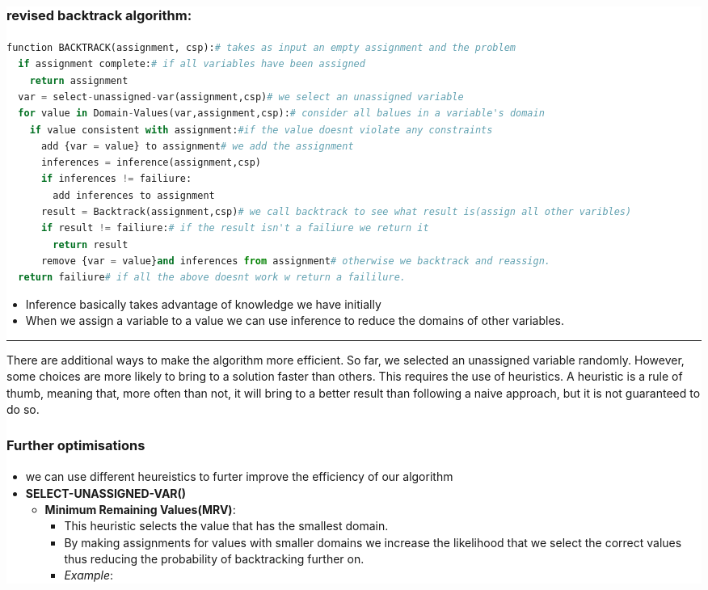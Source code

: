 ### revised backtrack algorithm:

```py
function BACKTRACK(assignment, csp):# takes as input an empty assignment and the problem
  if assignment complete:# if all variables have been assigned
    return assignment
  var = select-unassigned-var(assignment,csp)# we select an unassigned variable
  for value in Domain-Values(var,assignment,csp):# consider all balues in a variable's domain
    if value consistent with assignment:#if the value doesnt violate any constraints
      add {var = value} to assignment# we add the assignment
      inferences = inference(assignment,csp)
      if inferences != failiure:
        add inferences to assignment
      result = Backtrack(assignment,csp)# we call backtrack to see what result is(assign all other varibles)
      if result != failiure:# if the result isn't a failiure we return it
        return result
      remove {var = value}and inferences from assignment# otherwise we backtrack and reassign.
  return failiure# if all the above doesnt work w return a faililure.
```

- Inference basically takes advantage of knowledge we have initially
- When we assign a variable to a value we can use inference to reduce the domains of other variables.

----

There are additional ways to make the algorithm more efficient.
So far, we selected an unassigned variable randomly.
However, some choices are more likely to bring to a solution faster than others.
This requires the use of heuristics.
A heuristic is a rule of thumb, meaning that, more often than not, it will bring to a better result than following a naive approach, but it is not guaranteed to do so.

### Further optimisations

- we can use different heureistics to furter improve the efficiency of our algorithm
- __SELECT-UNASSIGNED-VAR()__
  - __Minimum Remaining Values(MRV)__:
    - This heuristic selects the value that has the smallest domain.
    - By making assignments for values with smaller domains we increase the likelihood that we select the correct values thus reducing the probability of backtracking further on.
    - _Example_: